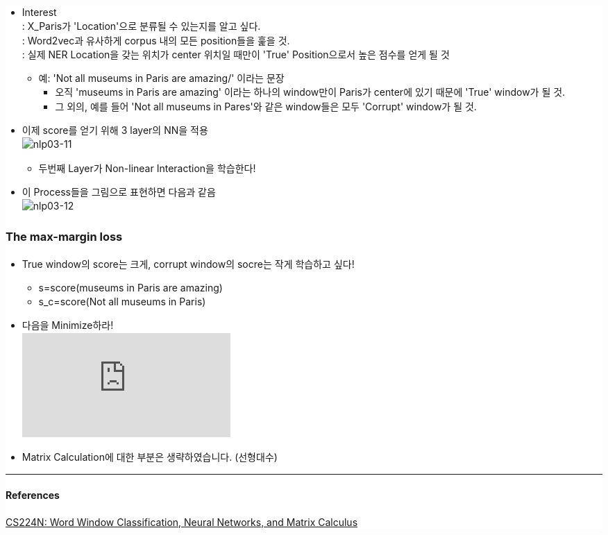 - Interest  
  : X_Paris가 'Location'으로 분류될 수 있는지를 알고 싶다.  
  : Word2vec과 유사하게 corpus 내의 모든 position들을 훑을 것.  
  : 실제 NER Location을 갖는 위치가 center 위치일 때만이 'True' Position으로서 높은 점수를 얻게 될 것  
  
  - 예: 'Not all museums in Paris are amazing/' 이라는 문장  
    - 오직 'museums in Paris are amazing' 이라는 하나의 window만이 Paris가 center에 있기 때문에 'True' window가 될 것.  
    - 그 외의, 예를 들어 'Not all museums in Pares'와 같은 window들은 모두 'Corrupt' window가 될 것.  
    
- 이제 score를 얻기 위해 3 layer의 NN을 적용  
  ![nlp03-11](https://user-images.githubusercontent.com/43376853/95593832-2275b680-0a85-11eb-9f0a-341c9797e026.png)  
  - 두번째 Layer가 Non-linear Interaction을 학습한다!  
  
- 이 Process들을 그림으로 표현하면 다음과 같음  
  ![nlp03-12](https://user-images.githubusercontent.com/43376853/95594341-c5c6cb80-0a85-11eb-87d2-a86046f0df7c.png)  

  
### The max-margin loss  
- True window의 score는 크게, corrupt window의 socre는 작게 학습하고 싶다!  
  - s=score(museums in Paris are amazing)  
  - s_c=score(Not all museums in Paris)  

- 다음을 Minimize하라!  
  ![](https://latex.codecogs.com/gif.latex?%5Cdpi%7B120%7D%20J%20%3D%20max%280%2C%201-s&plus;s_c%29)  
  

- Matrix Calculation에 대한 부분은 생략하였습니다. (선형대수)  

---  
#### References  
[CS224N: Word Window Classification, Neural Networks, and Matrix Calculus](https://web.stanford.edu/class/archive/cs/cs224n/cs224n.1194/slides/cs224n-2019-lecture03-neuralnets.pdf)
     




  
  
  
